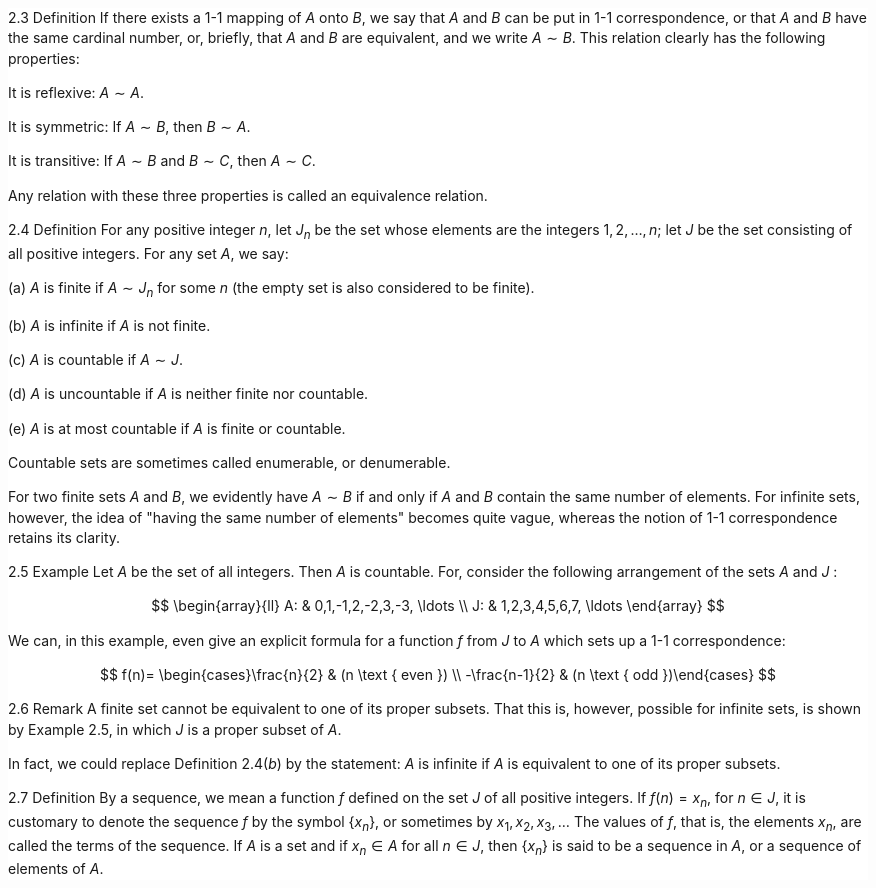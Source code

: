 2.3 Definition If there exists a 1-1 mapping of $A$ onto $B$, we say that $A$ and $B$ can be put in 1-1 correspondence, or that $A$ and $B$ have the same cardinal number, or, briefly, that $A$ and $B$ are equivalent, and we write $A \sim B$. This relation clearly has the following properties:

It is reflexive: $A \sim A$.

It is symmetric: If $A \sim B$, then $B \sim A$.

It is transitive: If $A \sim B$ and $B \sim C$, then $A \sim C$.

Any relation with these three properties is called an equivalence relation.

2.4 Definition For any positive integer $n$, let $J_{n}$ be the set whose elements are the integers $1,2, \ldots, n$; let $J$ be the set consisting of all positive integers. For any set $A$, we say:

(a) $A$ is finite if $A \sim J_{n}$ for some $n$ (the empty set is also considered to be finite).

(b) $A$ is infinite if $A$ is not finite.

(c) $A$ is countable if $A \sim J$.

(d) $A$ is uncountable if $A$ is neither finite nor countable.

(e) $A$ is at most countable if $A$ is finite or countable.

Countable sets are sometimes called enumerable, or denumerable.

For two finite sets $A$ and $B$, we evidently have $A \sim B$ if and only if $A$ and $B$ contain the same number of elements. For infinite sets, however, the idea of "having the same number of elements" becomes quite vague, whereas the notion of 1-1 correspondence retains its clarity.

2.5 Example Let $A$ be the set of all integers. Then $A$ is countable. For, consider the following arrangement of the sets $A$ and $J$ :

$$
\begin{array}{ll}
A: & 0,1,-1,2,-2,3,-3, \ldots \\
J: & 1,2,3,4,5,6,7, \ldots
\end{array}
$$

We can, in this example, even give an explicit formula for a function $f$ from $J$ to $A$ which sets up a 1-1 correspondence:

$$
f(n)= \begin{cases}\frac{n}{2} & (n \text { even }) \\ -\frac{n-1}{2} & (n \text { odd })\end{cases}
$$

2.6 Remark A finite set cannot be equivalent to one of its proper subsets. That this is, however, possible for infinite sets, is shown by Example 2.5, in which $J$ is a proper subset of $A$.

In fact, we could replace Definition $2.4(b)$ by the statement: $A$ is infinite if $A$ is equivalent to one of its proper subsets.

2.7 Definition By a sequence, we mean a function $f$ defined on the set $J$ of all positive integers. If $f(n)=x_{n}$, for $n \in J$, it is customary to denote the sequence $f$ by the symbol $\left\{x_{n}\right\}$, or sometimes by $x_{1}, x_{2}, x_{3}, \ldots$ The values of $f$, that is, the elements $x_{n}$, are called the terms of the sequence. If $A$ is a set and if $x_{n} \in A$ for all $n \in J$, then $\left\{x_{n}\right\}$ is said to be a sequence in $A$, or a sequence of elements of $A$.
